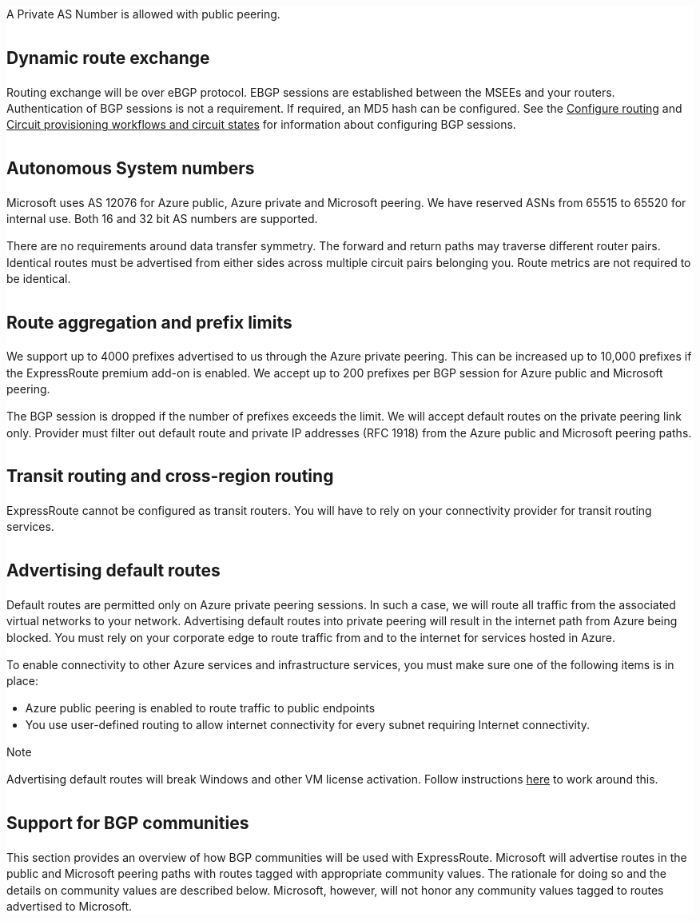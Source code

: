 A Private AS Number is allowed with public peering.

## Dynamic route exchange
Routing exchange will be over eBGP protocol. EBGP sessions are established between the MSEEs and your routers. Authentication of BGP sessions is not a requirement. If required, an MD5 hash can be configured. See the [Configure routing](how-to-routefilter-portal.md) and [Circuit provisioning workflows and circuit states](expressroute-workflows.md) for information about configuring BGP sessions.

## Autonomous System numbers
Microsoft uses AS 12076 for Azure public, Azure private and Microsoft peering. We have reserved ASNs from 65515 to 65520 for internal use. Both 16 and 32 bit AS numbers are supported.

There are no requirements around data transfer symmetry. The forward and return paths may traverse different router pairs. Identical routes must be advertised from either sides across multiple circuit pairs belonging you. Route metrics are not required to be identical.

## Route aggregation and prefix limits
We support up to 4000 prefixes advertised to us through the Azure private peering. This can be increased up to 10,000 prefixes if the ExpressRoute premium add-on is enabled. We accept up to 200 prefixes per BGP session for Azure public and Microsoft peering. 

The BGP session is dropped if the number of prefixes exceeds the limit. We will accept default routes on the private peering link only. Provider must filter out default route and private IP addresses (RFC 1918) from the Azure public and Microsoft peering paths. 

## Transit routing and cross-region routing
ExpressRoute cannot be configured as transit routers. You will have to rely on your connectivity provider for transit routing services.

## Advertising default routes
Default routes are permitted only on Azure private peering sessions. In such a case, we will route all traffic from the associated virtual networks to your network. Advertising default routes into private peering will result in the internet path from Azure being blocked. You must rely on your corporate edge to route traffic from and to the internet for services hosted in Azure. 

 To enable connectivity to other Azure services and infrastructure services, you must make sure one of the following items is in place:

* Azure public peering is enabled to route traffic to public endpoints
* You use user-defined routing to allow internet connectivity for every subnet requiring Internet connectivity.

> [!NOTE]
> Advertising default routes will break Windows and other VM license activation. Follow instructions [here](https://blogs.msdn.com/b/mast/archive/2015/05/20/use-azure-custom-routes-to-enable-kms-activation-with-forced-tunneling.aspx) to work around this.
> 
> 

## <a name="bgp"></a>Support for BGP communities
This section provides an overview of how BGP communities will be used with ExpressRoute. Microsoft will advertise routes in the public and Microsoft peering paths with routes tagged with appropriate community values. The rationale for doing so and the details on community values are described below. Microsoft, however, will not honor any community values tagged to routes advertised to Microsoft.

